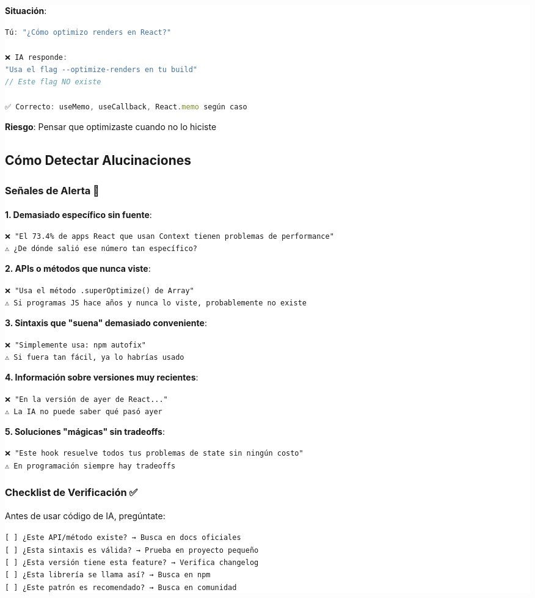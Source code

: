 **Situación**:
```javascript
Tú: "¿Cómo optimizo renders en React?"

❌ IA responde:
"Usa el flag --optimize-renders en tu build"
// Este flag NO existe

✅ Correcto: useMemo, useCallback, React.memo según caso
```

**Riesgo**: Pensar que optimizaste cuando no lo hiciste

## Cómo Detectar Alucinaciones

### Señales de Alerta 🚨

**1. Demasiado específico sin fuente**:
```
❌ "El 73.4% de apps React que usan Context tienen problemas de performance"
⚠️ ¿De dónde salió ese número tan específico?
```

**2. APIs o métodos que nunca viste**:
```
❌ "Usa el método .superOptimize() de Array"
⚠️ Si programas JS hace años y nunca lo viste, probablemente no existe
```

**3. Sintaxis que "suena" demasiado conveniente**:
```
❌ "Simplemente usa: npm autofix"
⚠️ Si fuera tan fácil, ya lo habrías usado
```

**4. Información sobre versiones muy recientes**:
```
❌ "En la versión de ayer de React..."
⚠️ La IA no puede saber qué pasó ayer
```

**5. Soluciones "mágicas" sin tradeoffs**:
```
❌ "Este hook resuelve todos tus problemas de state sin ningún costo"
⚠️ En programación siempre hay tradeoffs
```

### Checklist de Verificación ✅

Antes de usar código de IA, pregúntate:

```
[ ] ¿Este API/método existe? → Busca en docs oficiales
[ ] ¿Esta sintaxis es válida? → Prueba en proyecto pequeño
[ ] ¿Esta versión tiene esta feature? → Verifica changelog
[ ] ¿Esta librería se llama así? → Busca en npm
[ ] ¿Este patrón es recomendado? → Busca en comunidad
```

